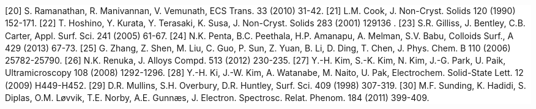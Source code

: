 [20] S. Ramanathan, R. Manivannan, V. Vemunath, ECS Trans. 33 (2010) 31-42.
[21] L.M. Cook, J. Non-Cryst. Solids 120 (1990) 152-171.
[22] T. Hoshino, Y. Kurata, Y. Terasaki, K. Susa, J. Non-Cryst. Solids 283 (2001) 129136 .
[23] S.R. Gilliss, J. Bentley, C.B. Carter, Appl. Surf. Sci. 241 (2005) 61-67.
[24] N.K. Penta, B.C. Peethala, H.P. Amanapu, A. Melman, S.V. Babu, Colloids Surf., A 429 (2013) 67-73.
[25] G. Zhang, Z. Shen, M. Liu, C. Guo, P. Sun, Z. Yuan, B. Li, D. Ding, T. Chen, J. Phys. Chem. B 110 (2006) 25782-25790.
[26] N.K. Renuka, J. Alloys Compd. 513 (2012) 230-235.
[27] Y.-H. Kim, S.-K. Kim, N. Kim, J.-G. Park, U. Paik, Ultramicroscopy 108 (2008) 1292-1296.
[28] Y.-H. Ki, J.-W. Kim, A. Watanabe, M. Naito, U. Pak, Electrochem. Solid-State Lett. 12 (2009) H449-H452.
[29] D.R. Mullins, S.H. Overbury, D.R. Huntley, Surf. Sci. 409 (1998) 307-319.
[30] M.F. Sunding, K. Hadidi, S. Diplas, O.M. Løvvik, T.E. Norby, A.E. Gunnæs, J. Electron. Spectrosc. Relat. Phenom. 184 (2011) 399-409.



[^0]:    * Corresponding author. Tel.: +91 442257 4171; fax: +91 442257 0509.